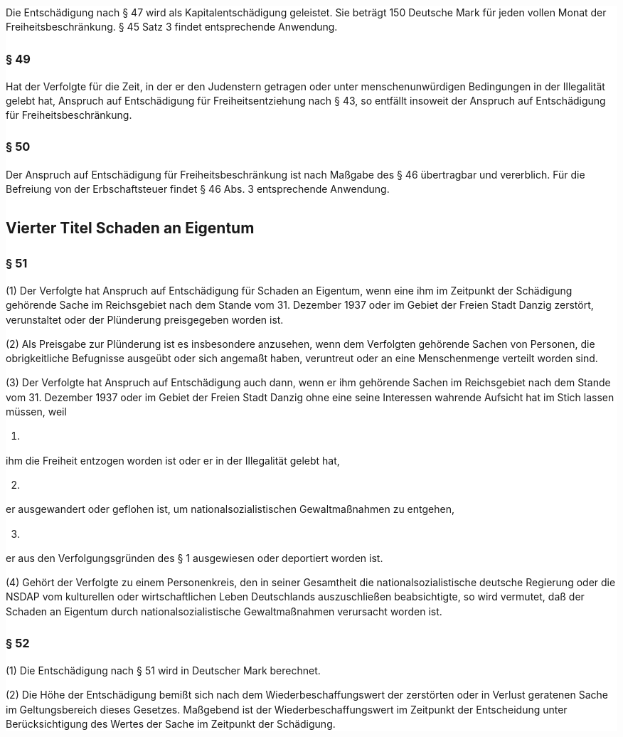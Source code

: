Die Entschädigung nach § 47 wird als Kapitalentschädigung geleistet. Sie beträgt 150 Deutsche Mark für jeden vollen Monat der Freiheitsbeschränkung. § 45 Satz 3 findet entsprechende Anwendung.

### § 49

Hat der Verfolgte für die Zeit, in der er den Judenstern getragen oder unter menschenunwürdigen Bedingungen in der Illegalität gelebt hat, Anspruch auf Entschädigung für Freiheitsentziehung nach § 43, so entfällt insoweit der Anspruch auf Entschädigung für Freiheitsbeschränkung.

### § 50

Der Anspruch auf Entschädigung für Freiheitsbeschränkung ist nach Maßgabe des § 46 übertragbar und vererblich. Für die Befreiung von der Erbschaftsteuer findet § 46 Abs. 3 entsprechende Anwendung.

Vierter Titel Schaden an Eigentum
---------------------------------

### 

### § 51

(1) Der Verfolgte hat Anspruch auf Entschädigung für Schaden an Eigentum, wenn eine ihm im Zeitpunkt der Schädigung gehörende Sache im Reichsgebiet nach dem Stande vom 31. Dezember 1937 oder im Gebiet der Freien Stadt Danzig zerstört, verunstaltet oder der Plünderung preisgegeben worden ist.

(2) Als Preisgabe zur Plünderung ist es insbesondere anzusehen, wenn dem Verfolgten gehörende Sachen von Personen, die obrigkeitliche Befugnisse ausgeübt oder sich angemaßt haben, veruntreut oder an eine Menschenmenge verteilt worden sind.

(3) Der Verfolgte hat Anspruch auf Entschädigung auch dann, wenn er ihm gehörende Sachen im Reichsgebiet nach dem Stande vom 31. Dezember 1937 oder im Gebiet der Freien Stadt Danzig ohne eine seine Interessen wahrende Aufsicht hat im Stich lassen müssen, weil

1.  
ihm die Freiheit entzogen worden ist oder er in der Illegalität gelebt hat,

2.  
er ausgewandert oder geflohen ist, um nationalsozialistischen Gewaltmaßnahmen zu entgehen,

3.  
er aus den Verfolgungsgründen des § 1 ausgewiesen oder deportiert worden ist.

(4) Gehört der Verfolgte zu einem Personenkreis, den in seiner Gesamtheit die nationalsozialistische deutsche Regierung oder die NSDAP vom kulturellen oder wirtschaftlichen Leben Deutschlands auszuschließen beabsichtigte, so wird vermutet, daß der Schaden an Eigentum durch nationalsozialistische Gewaltmaßnahmen verursacht worden ist.

### § 52

(1) Die Entschädigung nach § 51 wird in Deutscher Mark berechnet.

(2) Die Höhe der Entschädigung bemißt sich nach dem Wiederbeschaffungswert der zerstörten oder in Verlust geratenen Sache im Geltungsbereich dieses Gesetzes. Maßgebend ist der Wiederbeschaffungswert im Zeitpunkt der Entscheidung unter Berücksichtigung des Wertes der Sache im Zeitpunkt der Schädigung.
